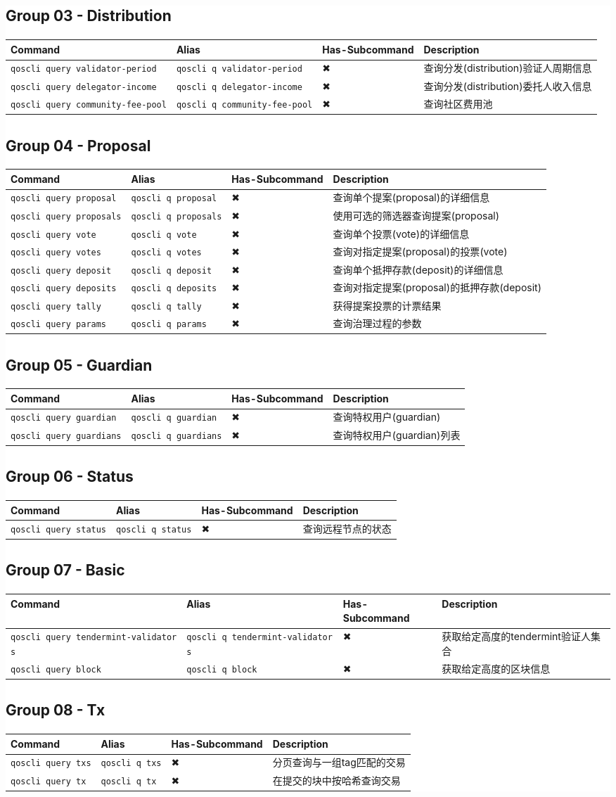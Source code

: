## Group 03 - Distribution
| Command                           | Alias                         | Has-Subcommand | Description               |
|:----------------------------------|:------------------------------|:---------------|:--------------------------|
| `qoscli query validator-period`   | `qoscli q validator-period`   | ✖              | 查询分发(distribution)验证人周期信息 |
| `qoscli query delegator-income`   | `qoscli q delegator-income`   | ✖              | 查询分发(distribution)委托人收入信息 |
| `qoscli query community-fee-pool` | `qoscli q community-fee-pool` | ✖              | 查询社区费用池                   |

## Group 04 - Proposal
| Command                  | Alias                | Has-Subcommand | Description                     |
|:-------------------------|:---------------------|:---------------|:--------------------------------|
| `qoscli query proposal`  | `qoscli q proposal`  | ✖              | 查询单个提案(proposal)的详细信息           |
| `qoscli query proposals` | `qoscli q proposals` | ✖              | 使用可选的筛选器查询提案(proposal)          |
| `qoscli query vote`      | `qoscli q vote`      | ✖              | 查询单个投票(vote)的详细信息               |
| `qoscli query votes`     | `qoscli q votes`     | ✖              | 查询对指定提案(proposal)的投票(vote)      |
| `qoscli query deposit`   | `qoscli q deposit`   | ✖              | 查询单个抵押存款(deposit)的详细信息          |
| `qoscli query deposits`  | `qoscli q deposits`  | ✖              | 查询对指定提案(proposal)的抵押存款(deposit) |
| `qoscli query tally`     | `qoscli q tally`     | ✖              | 获得提案投票的计票结果                     |
| `qoscli query params`    | `qoscli q params`    | ✖              | 查询治理过程的参数                       |

## Group 05 - Guardian
| Command                  | Alias                | Has-Subcommand | Description        |
|:-------------------------|:---------------------|:---------------|:-------------------|
| `qoscli query guardian`  | `qoscli q guardian`  | ✖              | 查询特权用户(guardian)   |
| `qoscli query guardians` | `qoscli q guardians` | ✖              | 查询特权用户(guardian)列表 |

## Group 06 - Status
| Command               | Alias             | Has-Subcommand | Description |
|:----------------------|:------------------|:---------------|:------------|
| `qoscli query status` | `qoscli q status` | ✖              | 查询远程节点的状态   |

## Group 07 - Basic
| Command                              | Alias                            | Has-Subcommand | Description            |
|:-------------------------------------|:---------------------------------|:---------------|:-----------------------|
| `qoscli query tendermint-validators` | `qoscli q tendermint-validators` | ✖              | 获取给定高度的tendermint验证人集合 |
| `qoscli query block`                 | `qoscli q block`                 | ✖              | 获取给定高度的区块信息            |

## Group 08 - Tx
| Command            | Alias          | Has-Subcommand | Description     |
|:-------------------|:---------------|:---------------|:----------------|
| `qoscli query txs` | `qoscli q txs` | ✖              | 分页查询与一组tag匹配的交易 |
| `qoscli query tx`  | `qoscli q tx`  | ✖              | 在提交的块中按哈希查询交易   |
